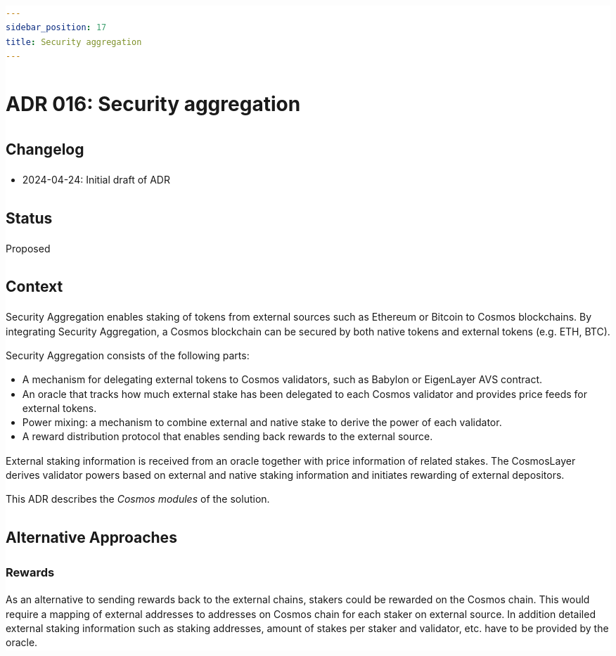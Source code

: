 ```yaml
---
sidebar_position: 17
title: Security aggregation
---
```


# ADR 016: Security aggregation

## Changelog

- 2024-04-24: Initial draft of ADR

## Status

Proposed

## Context

Security Aggregation enables staking of tokens from external sources such as Ethereum or Bitcoin to Cosmos blockchains. By integrating Security Aggregation, a Cosmos blockchain can be secured by both native tokens and external tokens (e.g. ETH, BTC).

Security Aggregation consists of the following parts:

- A mechanism for delegating external tokens to Cosmos validators, such as Babylon or EigenLayer AVS contract.
- An oracle that tracks how much external stake has been delegated to each Cosmos validator and provides price feeds for external tokens.
- Power mixing: a mechanism to combine external and native stake to derive the power of each validator.
- A reward distribution protocol that enables sending back rewards to the external source.

External staking information is received from an oracle together with price information of related stakes.
The CosmosLayer derives validator powers based on external and native staking information and initiates rewarding of external depositors.

This ADR describes the _Cosmos modules_ of the solution.

## Alternative Approaches

### Rewards

As an alternative to sending rewards back to the external chains, stakers could be rewarded on the Cosmos chain.
This would require a mapping of external addresses to addresses on Cosmos chain for each staker on external source.
In addition detailed external staking information such as staking addresses, amount of stakes per staker and validator, etc. have to be provided by the oracle.
